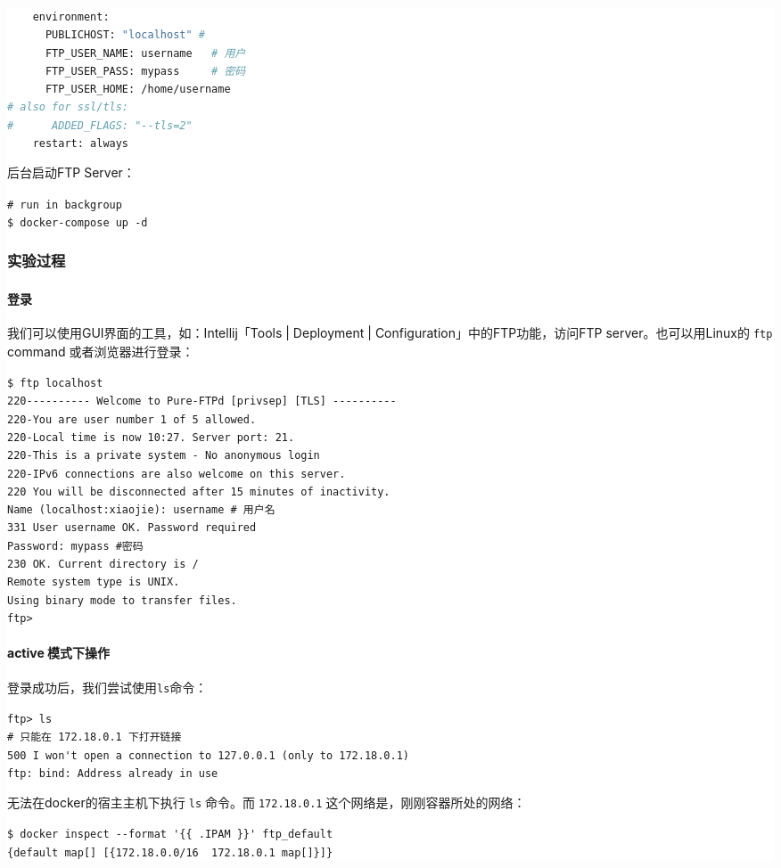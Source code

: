 ```dockerfile
    environment:
      PUBLICHOST: "localhost" #
      FTP_USER_NAME: username 	# 用户
      FTP_USER_PASS: mypass 	# 密码
      FTP_USER_HOME: /home/username
# also for ssl/tls:
#      ADDED_FLAGS: "--tls=2"
    restart: always
```

后台启动FTP Server：

```shell
# run in backgroup
$ docker-compose up -d
```

### 实验过程

#### 登录

我们可以使用GUI界面的工具，如：Intellij「Tools | Deployment | Configuration」中的FTP功能，访问FTP server。也可以用Linux的 `ftp` command 或者浏览器进行登录：

```shell
$ ftp localhost
220---------- Welcome to Pure-FTPd [privsep] [TLS] ----------
220-You are user number 1 of 5 allowed.
220-Local time is now 10:27. Server port: 21.
220-This is a private system - No anonymous login
220-IPv6 connections are also welcome on this server.
220 You will be disconnected after 15 minutes of inactivity.
Name (localhost:xiaojie): username # 用户名
331 User username OK. Password required
Password: mypass #密码
230 OK. Current directory is /
Remote system type is UNIX.
Using binary mode to transfer files.
ftp> 
```

#### active 模式下操作

登录成功后，我们尝试使用`ls`命令：

```shell
ftp> ls
# 只能在 172.18.0.1 下打开链接
500 I won't open a connection to 127.0.0.1 (only to 172.18.0.1)
ftp: bind: Address already in use
```

无法在docker的宿主主机下执行 `ls` 命令。而 `172.18.0.1` 这个网络是，刚刚容器所处的网络：

```shell
$ docker inspect --format '{{ .IPAM }}' ftp_default  
{default map[] [{172.18.0.0/16  172.18.0.1 map[]}]}
```
